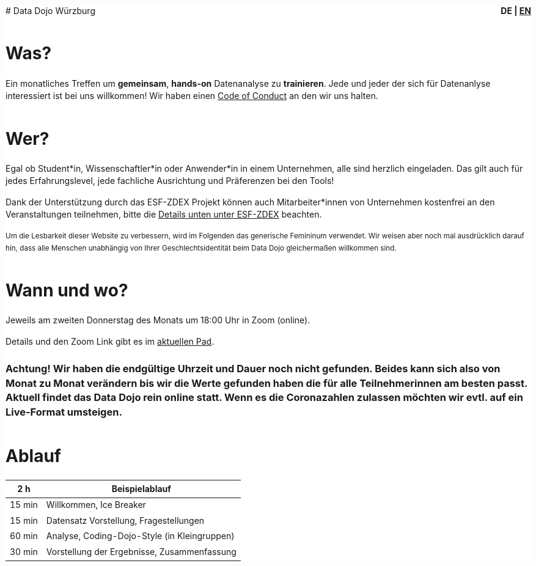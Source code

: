 <div style="float:right"><b>DE | <a href="/">EN</a></b></div>
# Data Dojo Würzburg

# Was?
Ein monatliches Treffen um  **gemeinsam**, **hands-on** Datenanalyse zu **trainieren**.
Jede und jeder der sich für Datenanlyse interessiert ist bei uns willkommen! Wir haben einen [Code of Conduct](./de_CodeOfConduct) an den wir uns halten.


# Wer?
Egal ob Student\*in, Wissenschaftler\*in oder Anwender\*in in einem Unternehmen, alle sind herzlich eingeladen. Das gilt auch für jedes Erfahrungslevel, jede fachliche Ausrichtung und Präferenzen bei den Tools!

Dank der Unterstützung durch das ESF-ZDEX Projekt können auch Mitarbeiter\*innen von Unternehmen kostenfrei an den Veranstaltungen teilnehmen, bitte die [Details unten unter ESF-ZDEX](#esf-zdex) beachten.

<small>Um die Lesbarkeit dieser Website zu verbessern, wird im Folgenden das generische Femininum verwendet. Wir weisen aber noch mal ausdrücklich darauf hin, dass alle Menschen unabhängig von Ihrer Geschlechtsidentität beim Data Dojo gleichermaßen willkommen sind.</small>

# Wann und wo?
Jeweils am zweiten Donnerstag des Monats um 18:00 Uhr in Zoom (online).

Details und den Zoom Link gibt es im [aktuellen Pad](https://go.uniwue.de/ddojo-pad).



### Achtung! Wir haben die endgültige Uhrzeit und Dauer noch nicht gefunden. Beides kann sich also von Monat zu Monat verändern bis wir die Werte gefunden haben die für alle Teilnehmerinnen am besten passt. Aktuell findet das Data Dojo rein online statt. Wenn es die Coronazahlen zulassen möchten wir evtl. auf ein Live-Format umsteigen.

# Ablauf

| 2 h    | Beispielablauf                               |
| ------ | -------------------------------------------- |
| 15 min | Willkommen, Ice Breaker                      |
| 15 min | Datensatz Vorstellung, Fragestellungen       |
| 60 min | Analyse, Coding-Dojo-Style (in Kleingruppen) |
| 30 min | Vorstellung der Ergebnisse, Zusammenfassung  |
